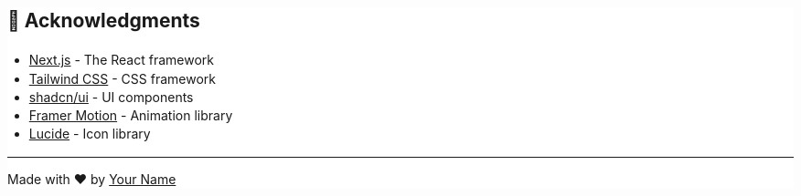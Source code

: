 ## 🙏 Acknowledgments

- [Next.js](https://nextjs.org/) - The React framework
- [Tailwind CSS](https://tailwindcss.com/) - CSS framework
- [shadcn/ui](https://ui.shadcn.com/) - UI components
- [Framer Motion](https://www.framer.com/motion/) - Animation library
- [Lucide](https://lucide.dev/) - Icon library

---

Made with ❤️ by [Your Name](https://github.com/yourusername)
